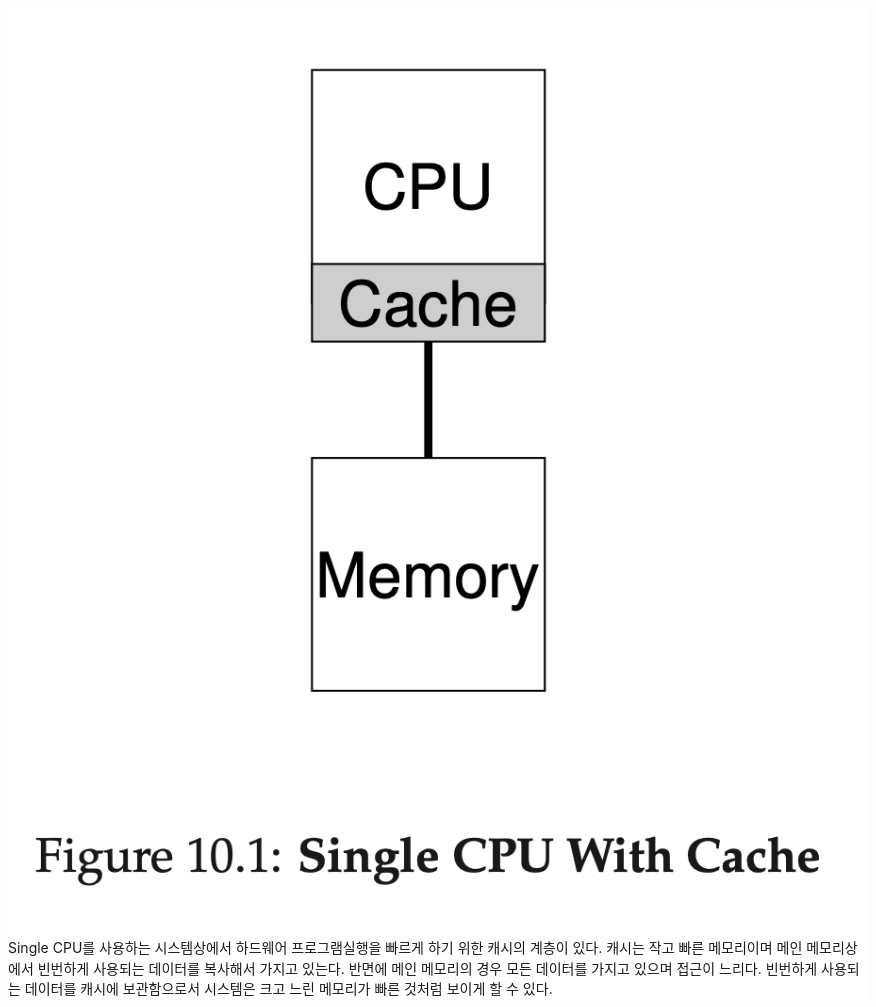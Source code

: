 ![](../assets/images/10-Multiprocessor-Scheduling/figure-10-1.png)


Single CPU를 사용하는 시스템상에서 하드웨어 프로그램실행을 빠르게 하기 위한 캐시의 계층이 있다.
캐시는 작고 빠른 메모리이며 메인 메모리상에서 빈번하게 사용되는 데이터를 복사해서 가지고 있는다.
반면에 메인 메모리의 경우 모든 데이터를 가지고 있으며 접근이 느리다.
빈번하게 사용되는 데이터를 캐시에 보관함으로서 시스템은 크고 느린 메모리가 빠른 것처럼 보이게 할 수 있다.
